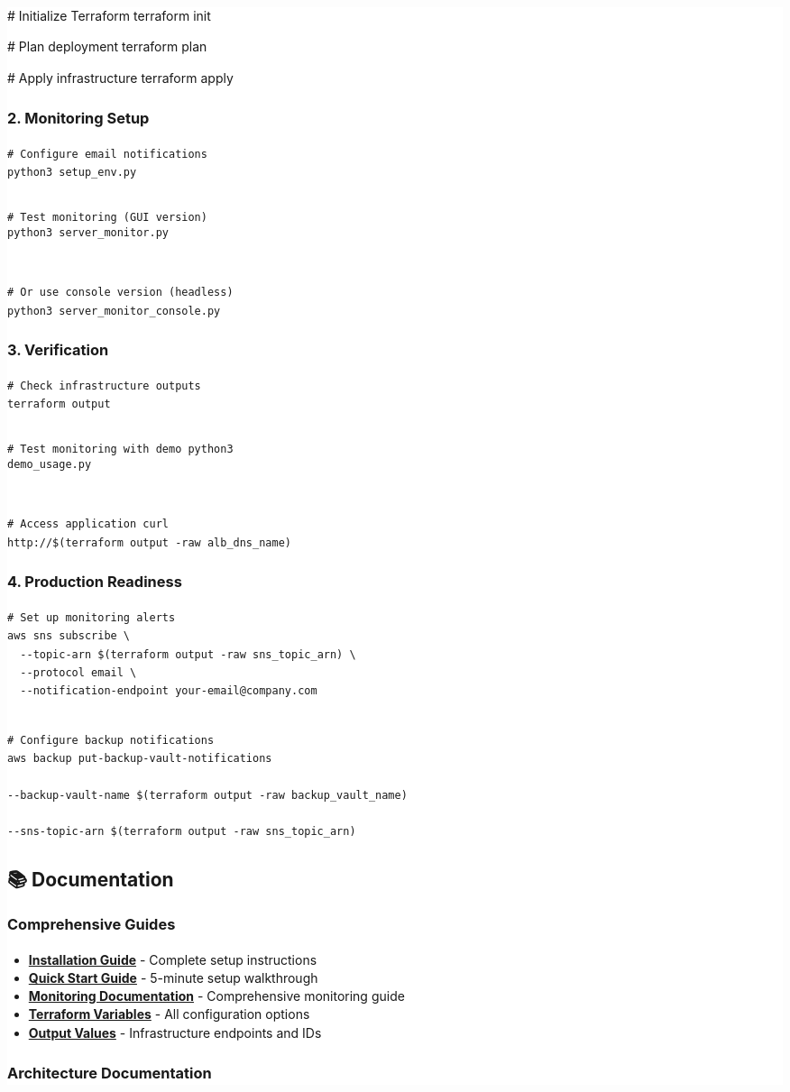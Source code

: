 <span class="hljs-comment"># Initialize Terraform</span>
terraform init

<span class="hljs-comment"># Plan deployment</span>
terraform plan

<span class="hljs-comment"># Apply infrastructure</span>
terraform apply
</code></pre>
<h3 class="code-line" data-line-start=686 data-line-end=687 ><a id="2_Monitoring_Setup_686"></a><strong>2. Monitoring Setup</strong></h3>
<pre><code class="has-line-data" data-line-start="688" data-line-end="697" class="language-bash"><span class="hljs-comment"># Configure email notifications</span>
python3 setup_env.py

<span class="hljs-comment"># Test monitoring (GUI version)</span>
python3 server_monitor.py

<span class="hljs-comment"># Or use console version (headless)</span>
python3 server_monitor_console.py
</code></pre>
<h3 class="code-line" data-line-start=698 data-line-end=699 ><a id="3_Verification_698"></a><strong>3. Verification</strong></h3>
<pre><code class="has-line-data" data-line-start="700" data-line-end="709" class="language-bash"><span class="hljs-comment"># Check infrastructure outputs</span>
terraform output

<span class="hljs-comment"># Test monitoring with demo</span>
python3 demo_usage.py

<span class="hljs-comment"># Access application</span>
curl http://$(terraform output -raw alb_dns_name)
</code></pre>
<h3 class="code-line" data-line-start=710 data-line-end=711 ><a id="4_Production_Readiness_710"></a><strong>4. Production Readiness</strong></h3>
<pre><code class="has-line-data" data-line-start="712" data-line-end="723" class="language-bash"><span class="hljs-comment"># Set up monitoring alerts</span>
aws sns subscribe \
  --topic-arn $(terraform output -raw sns_topic_arn) \
  --protocol email \
  --notification-endpoint your-email@company.com

<span class="hljs-comment"># Configure backup notifications</span>
aws backup put-backup-vault-notifications \
  --backup-vault-name $(terraform output -raw backup_vault_name) \
  --sns-topic-arn $(terraform output -raw sns_topic_arn)
</code></pre>
<h2 class="code-line" data-line-start=724 data-line-end=725 ><a id="_Documentation_724"></a>📚 Documentation</h2>
<h3 class="code-line" data-line-start=726 data-line-end=727 ><a id="Comprehensive_Guides_726"></a><strong>Comprehensive Guides</strong></h3>
<ul>
<li class="has-line-data" data-line-start="727" data-line-end="728"><strong><a href="INSTALLATION.md">Installation Guide</a></strong> - Complete setup instructions</li>
<li class="has-line-data" data-line-start="728" data-line-end="729"><strong><a href="QUICK_START.md">Quick Start Guide</a></strong> - 5-minute setup walkthrough</li>
<li class="has-line-data" data-line-start="729" data-line-end="730"><strong><a href="SERVER_MONITOR_README.md">Monitoring Documentation</a></strong> - Comprehensive monitoring guide</li>
<li class="has-line-data" data-line-start="730" data-line-end="731"><strong><a href="variables.tf">Terraform Variables</a></strong> - All configuration options</li>
<li class="has-line-data" data-line-start="731" data-line-end="733"><strong><a href="outputs.tf">Output Values</a></strong> - Infrastructure endpoints and IDs</li>
</ul>
<h3 class="code-line" data-line-start=733 data-line-end=734 ><a id="Architecture_Documentation_733"></a><strong>Architecture Documentation</strong></h3>
<ul>